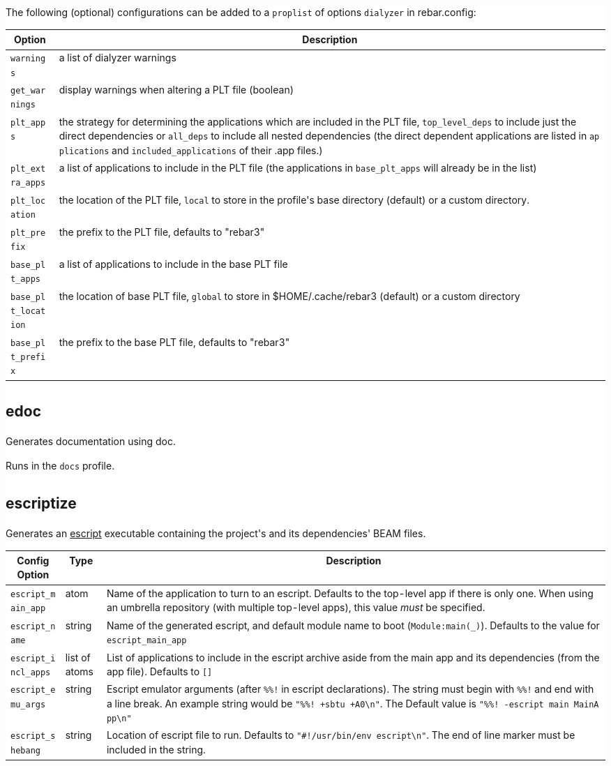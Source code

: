 The following (optional) configurations can be added to a `proplist` of options `dialyzer` in rebar.config:

| Option              | Description                                                                                                                                                                                                                                                                                                   |
| ------------------- | ------------------------------------------------------------------------------------------------------------------------------------------------------------------------------------------------------------------------------------------------------------------------------------------------------------- |
| `warnings`          | a list of dialyzer warnings                                                                                                                                                                                                                                                                                   |
| `get_warnings`      | display warnings when altering a PLT file (boolean)                                                                                                                                                                                                                                                           |
| `plt_apps`          | the strategy for determining the applications which are included in the PLT file, `top_level_deps` to include just the direct dependencies or `all_deps` to include all nested dependencies (the direct dependent applications are listed in `applications` and `included_applications` of their .app files.) |
| `plt_extra_apps`    | a list of applications to include in the PLT file (the applications in `base_plt_apps` will already be in the list)                                                                                                                                                                                           |
| `plt_location`      | the location of the PLT file, `local` to store in the profile's base directory (default) or a custom directory.                                                                                                                                                                                               |
| `plt_prefix`        | the prefix to the PLT file, defaults to "rebar3"                                                                                                                                                                                                                                                              |
| `base_plt_apps`     | a list of applications to include in the base PLT file                                                                                                                                                                                                                                                        |
| `base_plt_location` | the location of base PLT file, `global` to store in $HOME/.cache/rebar3 (default) or  a custom directory                                                                                                                                                                                                      |
| `base_plt_prefix`   | the prefix to the base PLT file, defaults to "rebar3"                                                                                                                                                                                                                                                         |

## edoc

Generates documentation using doc.

Runs in the `docs` profile.

## escriptize

Generates an [escript](https://www.erlang.org/doc/man/escript.html) executable containing the project's and its dependencies' BEAM files.

| Config Option       | Type          | Description                                                                                                                                                                                                                        |
| ------------------- | ------------- | ---------------------------------------------------------------------------------------------------------------------------------------------------------------------------------------------------------------------------------- |
| `escript_main_app`  | atom          | Name of the application to turn to an escript. Defaults to the top-level app if there is only one. When using an umbrella repository (with multiple top-level apps), this value *must* be specified.                               |
| `escript_name`      | string        | Name of the generated escript, and default module name to boot (`Module:main(_)`). Defaults to the value for `escript_main_app`                                                                                                    |
| `escript_incl_apps` | list of atoms | List of applications to include in the escript archive aside from the main app and its dependencies (from the app file). Defaults to `[]`                                                                                          |
| `escript_emu_args`  | string        | Escript emulator arguments (after `%%!` in escript declarations). The string must begin with `%%!` and end with a line break. An example string would be `"%%! +sbtu +A0\n"`. The Default value is `"%%! -escript main MainApp\n"` |
| `escript_shebang`   | string        | Location of escript file to run. Defaults to `"#!/usr/bin/env escript\n"`. The end of line marker must be included in the string.                                                                                                  |